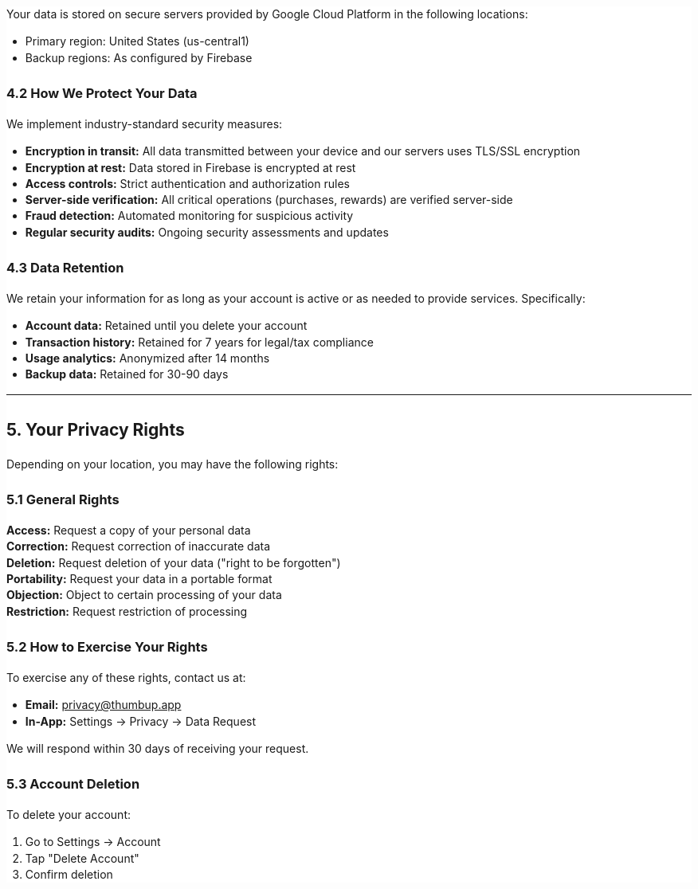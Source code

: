 Your data is stored on secure servers provided by Google Cloud Platform in the following locations:
- Primary region: United States (us-central1)
- Backup regions: As configured by Firebase

### 4.2 How We Protect Your Data

We implement industry-standard security measures:
- **Encryption in transit:** All data transmitted between your device and our servers uses TLS/SSL encryption
- **Encryption at rest:** Data stored in Firebase is encrypted at rest
- **Access controls:** Strict authentication and authorization rules
- **Server-side verification:** All critical operations (purchases, rewards) are verified server-side
- **Fraud detection:** Automated monitoring for suspicious activity
- **Regular security audits:** Ongoing security assessments and updates

### 4.3 Data Retention

We retain your information for as long as your account is active or as needed to provide services. Specifically:
- **Account data:** Retained until you delete your account
- **Transaction history:** Retained for 7 years for legal/tax compliance
- **Usage analytics:** Anonymized after 14 months
- **Backup data:** Retained for 30-90 days

---

## 5. Your Privacy Rights

Depending on your location, you may have the following rights:

### 5.1 General Rights

**Access:** Request a copy of your personal data  
**Correction:** Request correction of inaccurate data  
**Deletion:** Request deletion of your data ("right to be forgotten")  
**Portability:** Request your data in a portable format  
**Objection:** Object to certain processing of your data  
**Restriction:** Request restriction of processing  

### 5.2 How to Exercise Your Rights

To exercise any of these rights, contact us at:
- **Email:** privacy@thumbup.app
- **In-App:** Settings → Privacy → Data Request

We will respond within 30 days of receiving your request.

### 5.3 Account Deletion

To delete your account:
1. Go to Settings → Account
2. Tap "Delete Account"
3. Confirm deletion
